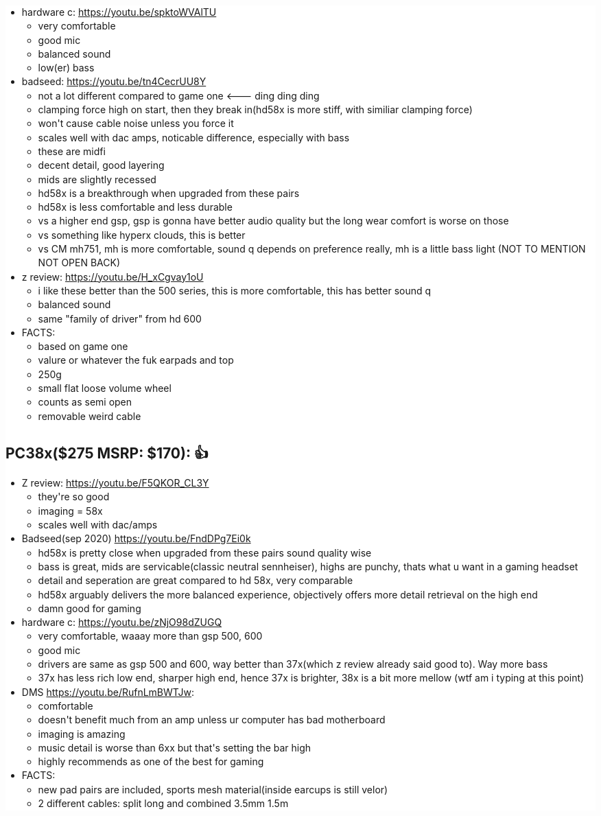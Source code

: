 - hardware c: https://youtu.be/spktoWVAlTU
  - very comfortable
  - good mic
  - balanced sound
  - low(er) bass
- badseed: https://youtu.be/tn4CecrUU8Y
  - not a lot different compared to game one <--- ding ding ding
  - clamping force high on start, then they break in(hd58x is more stiff, with similiar clamping force)
  - won't cause cable noise unless you force it
  - scales well with dac amps, noticable difference, especially with bass
  - these are midfi
  - decent detail, good layering
  - mids are slightly recessed
  - hd58x is a breakthrough when upgraded from these pairs
  - hd58x is less comfortable and less durable
  - vs a higher end gsp, gsp is gonna have better audio quality but the long wear comfort is worse on those
  - vs something like hyperx clouds, this is better
  - vs CM mh751, mh is more comfortable, sound q depends on preference really, mh is a little bass light (NOT TO MENTION NOT OPEN BACK)
- z review: https://youtu.be/H_xCgvay1oU
  - i like these better than the 500 series, this is more comfortable, this has better sound q
  - balanced sound
  - same "family of driver" from hd 600
- FACTS:
  - based on game one
  - valure or whatever the fuk earpads and top
  - 250g
  - small flat loose volume wheel
  - counts as semi open
  - removable weird cable

## PC38x($275 MSRP: $170): :thumbsup:

- Z review: https://youtu.be/F5QKOR_CL3Y
  - they're so good
  - imaging = 58x
  - scales well with dac/amps
- Badseed(sep 2020) https://youtu.be/FndDPg7Ei0k
  - hd58x is pretty close when upgraded from these pairs sound quality wise
  - bass is great, mids are servicable(classic neutral sennheiser), highs are punchy, thats what u want in a gaming headset
  - detail and seperation are great compared to hd 58x, very comparable
  - hd58x arguably delivers the more balanced experience, objectively offers more detail retrieval on the high end
  - damn good for gaming
- hardware c: https://youtu.be/zNjO98dZUGQ
  - very comfortable, waaay more than gsp 500, 600
  - good mic
  - drivers are same as gsp 500 and 600, way better than 37x(which z review already said good to). Way more bass
  - 37x has less rich low end, sharper high end, hence 37x is brighter, 38x is a bit more mellow (wtf am i typing at this point)
- DMS https://youtu.be/RufnLmBWTJw:
  - comfortable
  - doesn't benefit much from an amp unless ur computer has bad motherboard
  - imaging is amazing
  - music detail is worse than 6xx but that's setting the bar high
  - highly recommends as one of the best for gaming
- FACTS:
  - new pad pairs are included, sports mesh material(inside earcups is still velor)
  - 2 different cables: split long and combined 3.5mm 1.5m